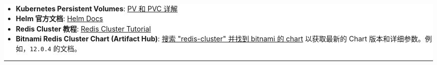 *   **Kubernetes Persistent Volumes**: [PV 和 PVC 详解](https://kubernetes.io/zh/docs/concepts/storage/persistent-volumes/)
*   **Helm 官方文档**: [Helm Docs](https://helm.sh/docs/)
*   **Redis Cluster 教程**: [Redis Cluster Tutorial](https://redis.io/docs/manual/scaling/)
*   **Bitnami Redis Cluster Chart (Artifact Hub)**: [搜索 "redis-cluster" 并找到 bitnami 的 chart](https://artifacthub.io/) 以获取最新的 Chart 版本和详细参数。例如，`12.0.4` 的文档。

---